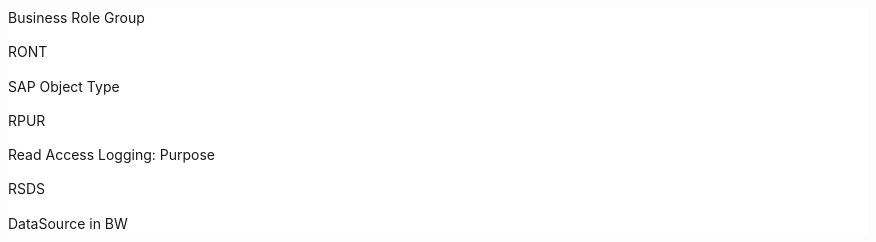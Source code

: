 Business Role Group



</td>
<td valign="top">



</td>
</tr>
<tr>
<td valign="top">

RONT



</td>
<td valign="top">

SAP Object Type



</td>
<td valign="top">



</td>
</tr>
<tr>
<td valign="top">

RPUR



</td>
<td valign="top">

Read Access Logging: Purpose



</td>
<td valign="top">



</td>
</tr>
<tr>
<td valign="top">

RSDS



</td>
<td valign="top">

DataSource in BW


